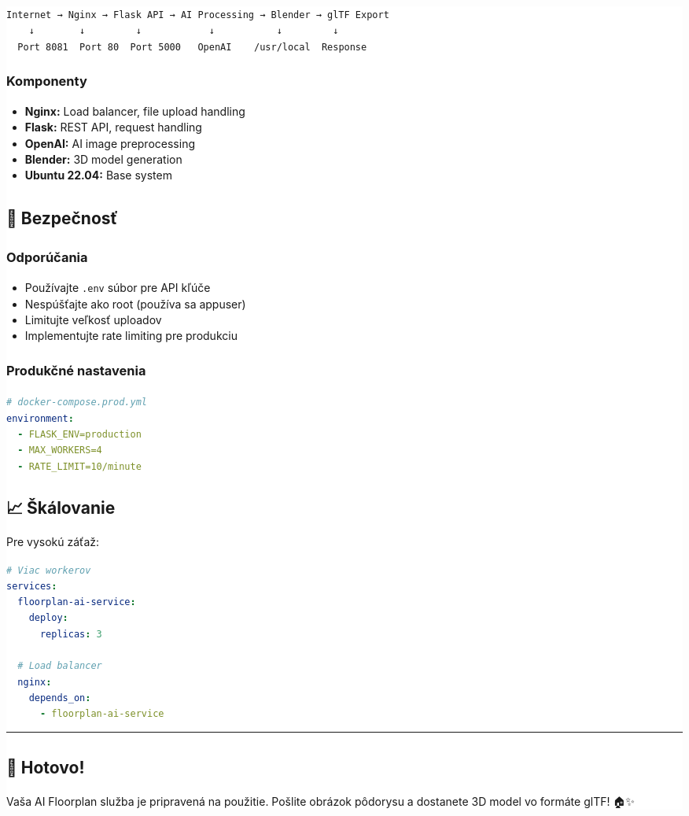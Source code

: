 ```
Internet → Nginx → Flask API → AI Processing → Blender → glTF Export
    ↓        ↓         ↓            ↓           ↓         ↓
  Port 8081  Port 80  Port 5000   OpenAI    /usr/local  Response
```

### Komponenty
- **Nginx:** Load balancer, file upload handling
- **Flask:** REST API, request handling
- **OpenAI:** AI image preprocessing
- **Blender:** 3D model generation
- **Ubuntu 22.04:** Base system

## 🔐 Bezpečnosť

### Odporúčania
- Používajte `.env` súbor pre API kľúče
- Nespúšťajte ako root (používa sa appuser)
- Limitujte veľkosť uploadov
- Implementujte rate limiting pre produkciu

### Produkčné nastavenia
```yaml
# docker-compose.prod.yml
environment:
  - FLASK_ENV=production
  - MAX_WORKERS=4
  - RATE_LIMIT=10/minute
```

## 📈 Škálovanie

Pre vysokú záťaž:
```yaml
# Viac workerov
services:
  floorplan-ai-service:
    deploy:
      replicas: 3
    
  # Load balancer
  nginx:
    depends_on:
      - floorplan-ai-service
```

---

## 🎉 Hotovo!

Vaša AI Floorplan služba je pripravená na použitie. Pošlite obrázok pôdorysu a dostanete 3D model vo formáte glTF! 🏠✨
